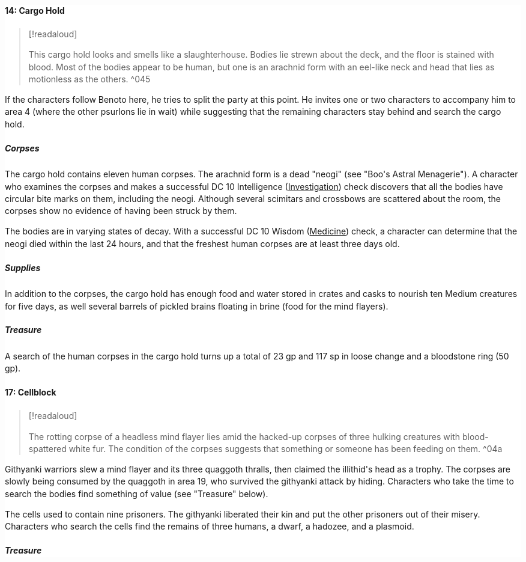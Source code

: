 #### 14: Cargo Hold

> [!readaloud] 
> 
> This cargo hold looks and smells like a slaughterhouse. Bodies lie strewn about the deck, and the floor is stained with blood. Most of the bodies appear to be human, but one is an arachnid form with an eel-like neck and head that lies as motionless as the others.
^045

If the characters follow Benoto here, he tries to split the party at this point. He invites one or two characters to accompany him to area 4 (where the other psurlons lie in wait) while suggesting that the remaining characters stay behind and search the cargo hold.

##### Corpses

The cargo hold contains eleven human corpses. The arachnid form is a dead "neogi" (see "Boo's Astral Menagerie"). A character who examines the corpses and makes a successful DC 10 Intelligence ([Investigation](Mechanics/Rules/skills.md#Investigation)) check discovers that all the bodies have circular bite marks on them, including the neogi. Although several scimitars and crossbows are scattered about the room, the corpses show no evidence of having been struck by them.

The bodies are in varying states of decay. With a successful DC 10 Wisdom ([Medicine](Mechanics/Rules/skills.md#Medicine)) check, a character can determine that the neogi died within the last 24 hours, and that the freshest human corpses are at least three days old.

##### Supplies

In addition to the corpses, the cargo hold has enough food and water stored in crates and casks to nourish ten Medium creatures for five days, as well several barrels of pickled brains floating in brine (food for the mind flayers).

##### Treasure

A search of the human corpses in the cargo hold turns up a total of 23 gp and 117 sp in loose change and a bloodstone ring (50 gp).

#### 17: Cellblock

> [!readaloud] 
> 
> The rotting corpse of a headless mind flayer lies amid the hacked-up corpses of three hulking creatures with blood-spattered white fur. The condition of the corpses suggests that something or someone has been feeding on them.
^04a

Githyanki warriors slew a mind flayer and its three quaggoth thralls, then claimed the illithid's head as a trophy. The corpses are slowly being consumed by the quaggoth in area 19, who survived the githyanki attack by hiding. Characters who take the time to search the bodies find something of value (see "Treasure" below).

The cells used to contain nine prisoners. The githyanki liberated their kin and put the other prisoners out of their misery. Characters who search the cells find the remains of three humans, a dwarf, a hadozee, and a plasmoid.

##### Treasure
